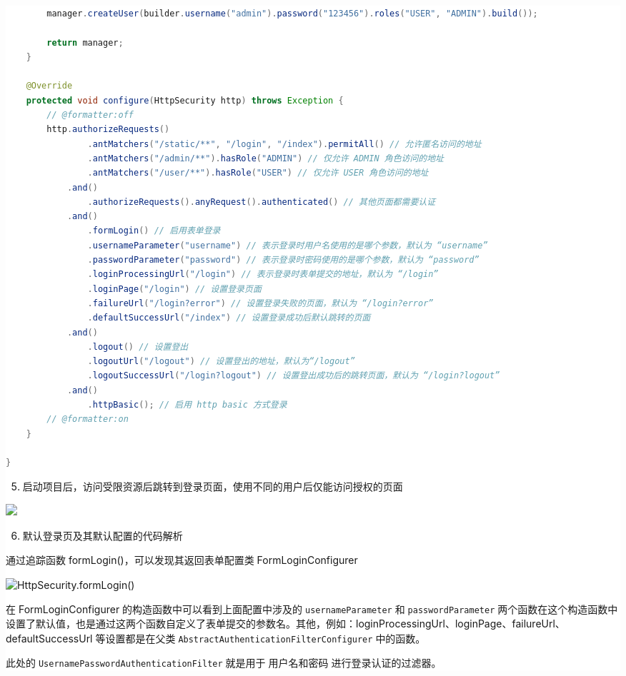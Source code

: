```java
		manager.createUser(builder.username("admin").password("123456").roles("USER", "ADMIN").build());

		return manager;
	}

	@Override
	protected void configure(HttpSecurity http) throws Exception {
		// @formatter:off
		http.authorizeRequests()
				.antMatchers("/static/**", "/login", "/index").permitAll() // 允许匿名访问的地址
				.antMatchers("/admin/**").hasRole("ADMIN") // 仅允许 ADMIN 角色访问的地址
				.antMatchers("/user/**").hasRole("USER") // 仅允许 USER 角色访问的地址
			.and()
				.authorizeRequests().anyRequest().authenticated() // 其他页面都需要认证
			.and()
				.formLogin() // 启用表单登录
				.usernameParameter("username") // 表示登录时用户名使用的是哪个参数，默认为 “username”
				.passwordParameter("password") // 表示登录时密码使用的是哪个参数，默认为 “password”
				.loginProcessingUrl("/login") // 表示登录时表单提交的地址，默认为 “/login”
				.loginPage("/login") // 设置登录页面
				.failureUrl("/login?error") // 设置登录失败的页面，默认为 “/login?error”
				.defaultSuccessUrl("/index") // 设置登录成功后默认跳转的页面
			.and()
				.logout() // 设置登出
				.logoutUrl("/logout") // 设置登出的地址，默认为“/logout”
				.logoutSuccessUrl("/login?logout") // 设置登出成功后的跳转页面，默认为 “/login?logout”
			.and()
				.httpBasic(); // 启用 http basic 方式登录
		// @formatter:on
	}

}
```

5. 启动项目后，访问受限资源后跳转到登录页面，使用不同的用户后仅能访问授权的页面

[![](https://cdn.jsdelivr.net/gh/niqingyang/blog-static@main/images/2021/04/20210410210534-spring-security-demo.gif)](https://cdn.jsdelivr.net/gh/niqingyang/blog-static@main/images/2021/04/20210410210534-spring-security-demo.gif)

6. 默认登录页及其默认配置的代码解析

通过追踪函数 formLogin()，可以发现其返回表单配置类 FormLoginConfigurer

![HttpSecurity.formLogin()](https://cdn.jsdelivr.net/gh/niqingyang/blog-static@main/images/2021/04/20210410210628-paste-836ef2a3628b3a1a4c64f3c50022de6a-1.png)

在 FormLoginConfigurer 的构造函数中可以看到上面配置中涉及的 `usernameParameter` 和 `passwordParameter` 两个函数在这个构造函数中设置了默认值，也是通过这两个函数自定义了表单提交的参数名。其他，例如：loginProcessingUrl、loginPage、failureUrl、defaultSuccessUrl 等设置都是在父类 `AbstractAuthenticationFilterConfigurer` 中的函数。

此处的 `UsernamePasswordAuthenticationFilter` 就是用于 用户名和密码 进行登录认证的过滤器。
